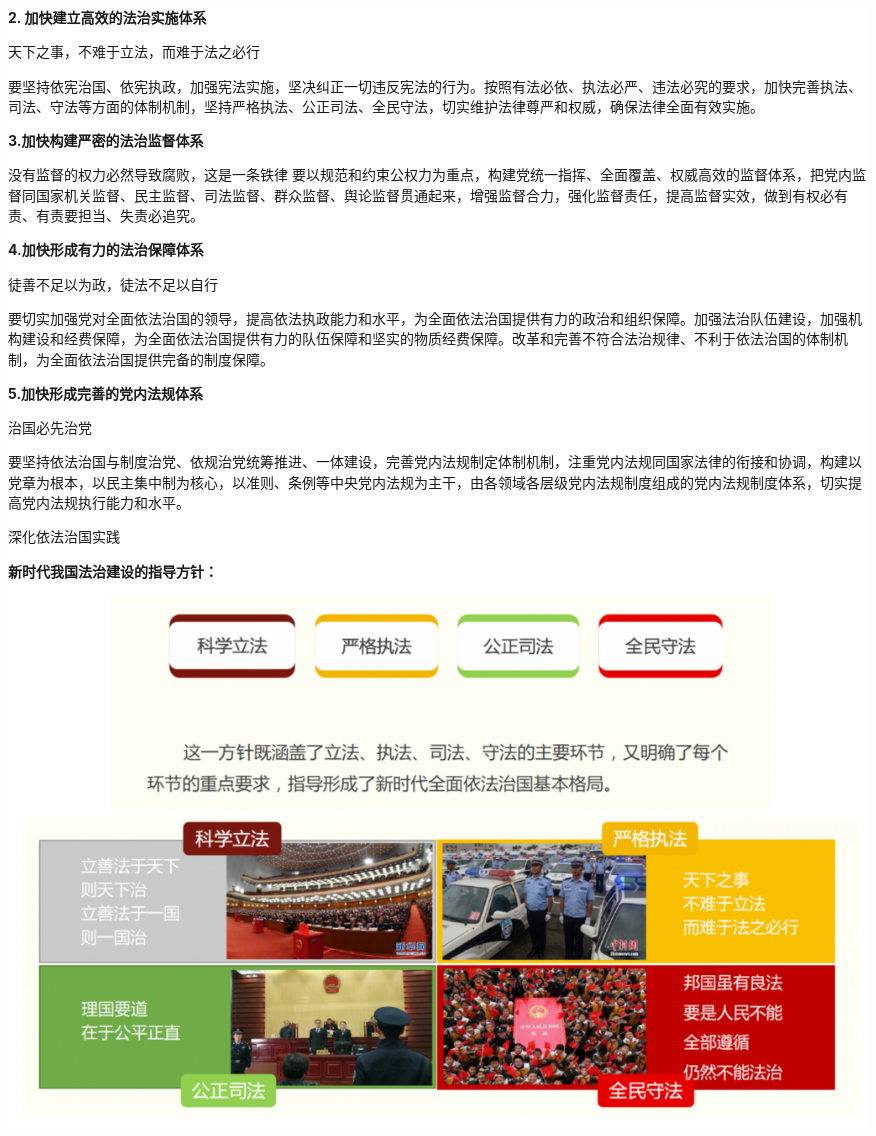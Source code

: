 **2. 加快建立高效的法治实施体系**

天下之事，不难于立法，而难于法之必行

要坚持依宪治国、依宪执政，加强宪法实施，坚决纠正一切违反宪法的行为。按照有法必依、执法必严、违法必究的要求，加快完善执法、司法、守法等方面的体制机制，坚持严格执法、公正司法、全民守法，切实维护法律尊严和权威，确保法律全面有效实施。

**3.加快构建严密的法治监督体系**

没有监督的权力必然导致腐败，这是一条铁律 要以规范和约束公权力为重点，构建党统一指挥、全面覆盖、权威高效的监督体系，把党内监督同国家机关监督、民主监督、司法监督、群众监督、舆论监督贯通起来，增强监督合力，强化监督责任，提高监督实效，做到有权必有责、有责要担当、失责必追究。

**4.加快形成有力的法治保障体系**

徒善不足以为政，徒法不足以自行

要切实加强党对全面依法治国的领导，提高依法执政能力和水平，为全面依法治国提供有力的政治和组织保障。加强法治队伍建设，加强机构建设和经费保障，为全面依法治国提供有力的队伍保障和坚实的物质经费保障。改革和完善不符合法治规律、不利于依法治国的体制机制，为全面依法治国提供完备的制度保障。

**5.加快形成完善的党内法规体系**

治国必先治党

要坚持依法治国与制度治党、依规治党统筹推进、一体建设，完善党内法规制定体制机制，注重党内法规同国家法律的衔接和协调，构建以党章为根本，以民主集中制为核心，以准则、条例等中央党内法规为主干，由各领域各层级党内法规制度组成的党内法规制度体系，切实提高党内法规执行能力和水平。

深化依法治国实践

**新时代我国法治建设的指导方针：**

![](../Images/Socialism_of_China/image-20220419224136731.png)

